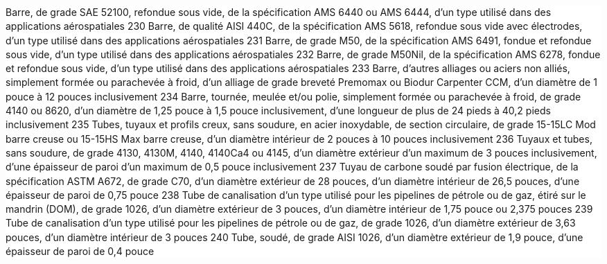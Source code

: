 <td>Barre, de grade SAE 52100, refondue sous vide, de la spécification AMS 6440 ou AMS 6444, d’un type utilisé dans des applications aérospatiales</td>
</tr>
<tr>
<td>230</td>
<td>Barre, de qualité AISI 440C, de la spécification AMS 5618, refondue sous vide avec électrodes, d’un type utilisé dans des applications aérospatiales</td>
</tr>
<tr>
<td>231</td>
<td>Barre, de grade M50, de la spécification AMS 6491, fondue et refondue sous vide, d’un type utilisé dans des applications aérospatiales</td>
</tr>
<tr>
<td>232</td>
<td>Barre, de grade M50Nil, de la spécification AMS 6278, fondue et refondue sous vide, d’un type utilisé dans des applications aérospatiales</td>
</tr>
<tr>
<td>233</td>
<td>Barre, d’autres alliages ou aciers non alliés, simplement formée ou parachevée à froid, d’un alliage de grade breveté Premomax ou Biodur Carpenter CCM, d’un diamètre de 1 pouce à 12 pouces inclusivement</td>
</tr>
<tr>
<td>234</td>
<td>Barre, tournée, meulée et/ou polie, simplement formée ou parachevée à froid, de grade 4140 ou 8620, d’un diamètre de 1,25 pouce à 1,5 pouce inclusivement, d’une longueur de plus de 24 pieds à 40,2 pieds inclusivement</td>
</tr>
<tr>
<td>235</td>
<td>Tubes, tuyaux et profils creux, sans soudure, en acier inoxydable, de section circulaire, de grade 15-15LC Mod barre creuse ou 15-15HS Max barre creuse, d’un diamètre intérieur de 2 pouces à 10 pouces inclusivement</td>
</tr>
<tr>
<td>236</td>
<td>Tuyaux et tubes, sans soudure, de grade 4130, 4130M, 4140, 4140Ca4 ou 4145, d’un diamètre extérieur d’un maximum de 3 pouces inclusivement, d’une épaisseur de paroi d’un maximum de 0,5 pouce inclusivement</td>
</tr>
<tr>
<td>237</td>
<td>Tuyau de carbone soudé par fusion électrique, de la spécification ASTM A672, de grade C70, d’un diamètre extérieur de 28 pouces, d’un diamètre intérieur de 26,5 pouces, d’une épaisseur de paroi de 0,75 pouce</td>
</tr>
<tr>
<td>238</td>
<td>Tube de canalisation d’un type utilisé pour les pipelines de pétrole ou de gaz, étiré sur le mandrin (DOM), de grade 1026, d’un diamètre extérieur de 3 pouces, d’un diamètre intérieur de 1,75 pouce ou 2,375 pouces</td>
</tr>
<tr>
<td>239</td>
<td>Tube de canalisation d’un type utilisé pour les pipelines de pétrole ou de gaz, de grade 1026, d’un diamètre extérieur de 3,63 pouces, d’un diamètre intérieur de 3 pouces</td>
</tr>
<tr>
<td>240</td>
<td>Tube, soudé, de grade AISI 1026, d’un diamètre extérieur de 1,9 pouce, d’une épaisseur de paroi de 0,4 pouce</td>
</tr>
